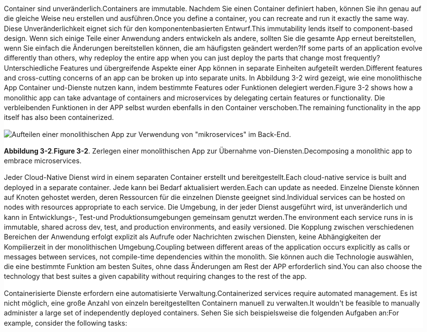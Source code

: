 <span data-ttu-id="1def1-159">Container sind unveränderlich.</span><span class="sxs-lookup"><span data-stu-id="1def1-159">Containers are immutable.</span></span> <span data-ttu-id="1def1-160">Nachdem Sie einen Container definiert haben, können Sie ihn genau auf die gleiche Weise neu erstellen und ausführen.</span><span class="sxs-lookup"><span data-stu-id="1def1-160">Once you define a container, you can recreate and run it exactly the same way.</span></span> <span data-ttu-id="1def1-161">Diese Unveränderlichkeit eignet sich für den komponentenbasierten Entwurf.</span><span class="sxs-lookup"><span data-stu-id="1def1-161">This immutability lends itself to component-based design.</span></span> <span data-ttu-id="1def1-162">Wenn sich einige Teile einer Anwendung anders entwickeln als andere, sollten Sie die gesamte App erneut bereitstellen, wenn Sie einfach die Änderungen bereitstellen können, die am häufigsten geändert werden?</span><span class="sxs-lookup"><span data-stu-id="1def1-162">If some parts of an application evolve differently than others, why redeploy the entire app when you can just deploy the parts that change most frequently?</span></span> <span data-ttu-id="1def1-163">Unterschiedliche Features und übergreifende Aspekte einer App können in separate Einheiten aufgeteilt werden.</span><span class="sxs-lookup"><span data-stu-id="1def1-163">Different features and cross-cutting concerns of an app can be broken up into separate units.</span></span> <span data-ttu-id="1def1-164">In Abbildung 3-2 wird gezeigt, wie eine monolithische App Container und-Dienste nutzen kann, indem bestimmte Features oder Funktionen delegiert werden.</span><span class="sxs-lookup"><span data-stu-id="1def1-164">Figure 3-2 shows how a monolithic app can take advantage of containers and microservices by delegating certain features or functionality.</span></span> <span data-ttu-id="1def1-165">Die verbleibenden Funktionen in der APP selbst wurden ebenfalls in den Container verschoben.</span><span class="sxs-lookup"><span data-stu-id="1def1-165">The remaining functionality in the app itself has also been containerized.</span></span>

![Aufteilen einer monolithischen App zur Verwendung von "mikroservices" im Back-End.](./media/cloud-native-design.png)

<span data-ttu-id="1def1-167">**Abbildung 3-2**.</span><span class="sxs-lookup"><span data-stu-id="1def1-167">**Figure 3-2**.</span></span> <span data-ttu-id="1def1-168">Zerlegen einer monolithischen App zur Übernahme von-Diensten.</span><span class="sxs-lookup"><span data-stu-id="1def1-168">Decomposing a monolithic app to embrace microservices.</span></span>

<span data-ttu-id="1def1-169">Jeder Cloud-Native Dienst wird in einem separaten Container erstellt und bereitgestellt.</span><span class="sxs-lookup"><span data-stu-id="1def1-169">Each cloud-native service is built and deployed in a separate container.</span></span> <span data-ttu-id="1def1-170">Jede kann bei Bedarf aktualisiert werden.</span><span class="sxs-lookup"><span data-stu-id="1def1-170">Each can update as needed.</span></span> <span data-ttu-id="1def1-171">Einzelne Dienste können auf Knoten gehostet werden, deren Ressourcen für die einzelnen Dienste geeignet sind.</span><span class="sxs-lookup"><span data-stu-id="1def1-171">Individual services can be hosted on nodes with resources appropriate to each service.</span></span> <span data-ttu-id="1def1-172">Die Umgebung, in der jeder Dienst ausgeführt wird, ist unveränderlich und kann in Entwicklungs-, Test-und Produktionsumgebungen gemeinsam genutzt werden.</span><span class="sxs-lookup"><span data-stu-id="1def1-172">The environment each service runs in is immutable, shared across dev, test, and production environments, and easily versioned.</span></span> <span data-ttu-id="1def1-173">Die Kopplung zwischen verschiedenen Bereichen der Anwendung erfolgt explizit als Aufrufe oder Nachrichten zwischen Diensten, keine Abhängigkeiten der Kompilierzeit in der monolithischen Umgebung.</span><span class="sxs-lookup"><span data-stu-id="1def1-173">Coupling between different areas of the application occurs explicitly as calls or messages between services, not compile-time dependencies within the monolith.</span></span> <span data-ttu-id="1def1-174">Sie können auch die Technologie auswählen, die eine bestimmte Funktion am besten Suites, ohne dass Änderungen am Rest der APP erforderlich sind.</span><span class="sxs-lookup"><span data-stu-id="1def1-174">You can also choose the technology that best suites a given capability without requiring changes to the rest of the app.</span></span>

<span data-ttu-id="1def1-175">Containerisierte Dienste erfordern eine automatisierte Verwaltung.</span><span class="sxs-lookup"><span data-stu-id="1def1-175">Containerized services require automated management.</span></span> <span data-ttu-id="1def1-176">Es ist nicht möglich, eine große Anzahl von einzeln bereitgestellten Containern manuell zu verwalten.</span><span class="sxs-lookup"><span data-stu-id="1def1-176">It wouldn't be feasible to manually administer a large set of independently deployed containers.</span></span> <span data-ttu-id="1def1-177">Sehen Sie sich beispielsweise die folgenden Aufgaben an:</span><span class="sxs-lookup"><span data-stu-id="1def1-177">For example, consider the following tasks:</span></span>
